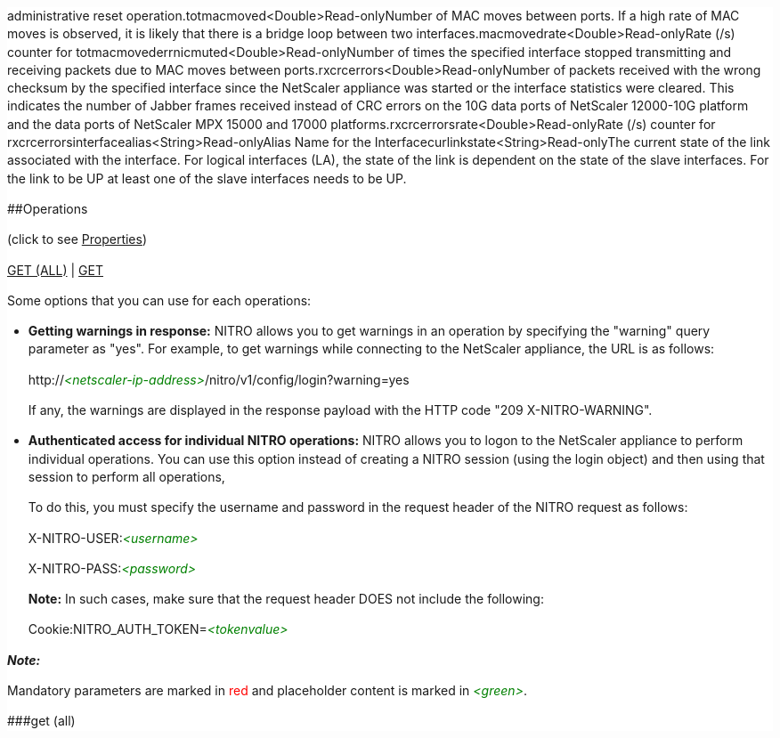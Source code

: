 administrative reset operation.</td><tr><tr><td>totmacmoved</td><td>&lt;Double></td><td>Read-only</td><td>Number of MAC moves between ports. If a high rate of MAC moves is observed, it is likely that there is a bridge loop between two interfaces.</td><tr><tr><td>macmovedrate</td><td>&lt;Double></td><td>Read-only</td><td>Rate (/s) counter for totmacmoved</td><tr><tr><td>errnicmuted</td><td>&lt;Double></td><td>Read-only</td><td>Number of times the specified interface stopped transmitting and receiving packets due to MAC moves between ports.</td><tr><tr><td>rxcrcerrors</td><td>&lt;Double></td><td>Read-only</td><td>Number of packets received with the wrong checksum by the specified interface since the NetScaler appliance was started or the interface statistics were cleared. This indicates the number of Jabber frames received instead of CRC errors on the 10G data ports of NetScaler 12000-10G platform and the data ports of NetScaler MPX 15000 and 17000 platforms.</td><tr><tr><td>rxcrcerrorsrate</td><td>&lt;Double></td><td>Read-only</td><td>Rate (/s) counter for rxcrcerrors</td><tr><tr><td>interfacealias</td><td>&lt;String></td><td>Read-only</td><td>Alias Name for the Interface</td><tr><tr><td>curlinkstate</td><td>&lt;String></td><td>Read-only</td><td>The current state of the link associated with the interface. For logical interfaces (LA), the state of the link is dependent on the state of the slave interfaces. For the link to be UP at least one of the slave interfaces needs to be UP.</td><tr></tbody></table>

##Operations 

<span>(click to see [Properties](#properties))</span>





[GET (ALL)](#get-(all)) | [GET](#get)





Some options that you can use for each operations:

<ul><li><p><b>Getting warnings in response:</b> NITRO allows you to get warnings in an operation by specifying the "warning" query parameter as "yes". For example, to get warnings while connecting to the NetScaler appliance, the URL is as follows:</p><p>http://<span style="color:green;font-style:italic;">&lt;netscaler-ip-address&gt;</span>/nitro/v1/config/login?warning=yes</p><p>If any, the warnings are displayed in the response payload with the HTTP code "209 X-NITRO-WARNING".</p></li><li><p><b>Authenticated access for individual NITRO operations:</b> NITRO allows you to logon to the NetScaler appliance to perform individual operations. You can use this option instead of creating a NITRO session (using the login object) and then using that session to perform all operations,</p><p>To do this, you must specify the username and password in the request header of the NITRO request as follows:</p><p>X-NITRO-USER:<span style="color:green;font-style:italic;">&lt;username&gt;</span></p><p>X-NITRO-PASS:<span style="color:green;font-style:italic;">&lt;password&gt;</span></p><p><b>Note:</b> In such cases, make sure that the request header DOES not include the following:</p><p>Cookie:NITRO_AUTH_TOKEN=<span style="color:green;font-style:italic;">&lt;tokenvalue&gt;</span></p></li></ul>







***Note:*** 

Mandatory parameters are marked in <span style="color:#FF0000;">red</span> and placeholder content is marked in <span style="color:green;font-style:italic">&lt;green&gt;</span>.



###get (all)
